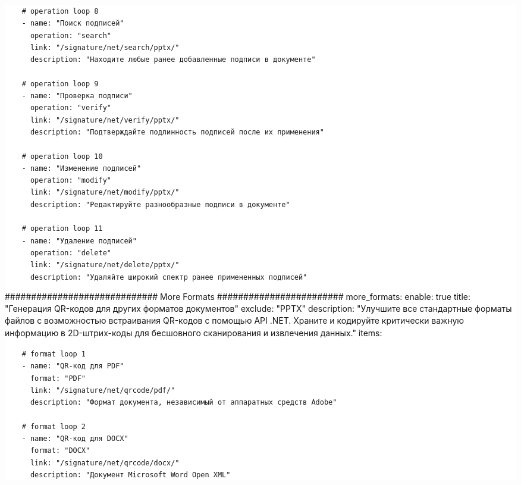         # operation loop 8
        - name: "Поиск подписей"
          operation: "search"
          link: "/signature/net/search/pptx/"
          description: "Находите любые ранее добавленные подписи в документе"
          
        # operation loop 9
        - name: "Проверка подписи"
          operation: "verify"
          link: "/signature/net/verify/pptx/"
          description: "Подтверждайте подлинность подписей после их применения"
          
        # operation loop 10
        - name: "Изменение подписей"
          operation: "modify"
          link: "/signature/net/modify/pptx/"
          description: "Редактируйте разнообразные подписи в документе"
          
        # operation loop 11
        - name: "Удаление подписей"
          operation: "delete"
          link: "/signature/net/delete/pptx/"
          description: "Удаляйте широкий спектр ранее примененных подписей"
          
############################# More Formats ########################
more_formats:
    enable: true
    title: "Генерация QR-кодов для других форматов документов"
    exclude: "PPTX"
    description: "Улучшите все стандартные форматы файлов с возможностью встраивания QR-кодов с помощью API .NET. Храните и кодируйте критически важную информацию в 2D-штрих-коды для бесшовного сканирования и извлечения данных."
    items: 
          
        # format loop 1
        - name: "QR-код для PDF"
          format: "PDF"
          link: "/signature/net/qrcode/pdf/"
          description: "Формат документа, независимый от аппаратных средств Adobe"
          
        # format loop 2
        - name: "QR-код для DOCX"
          format: "DOCX"
          link: "/signature/net/qrcode/docx/"
          description: "Документ Microsoft Word Open XML"
          
